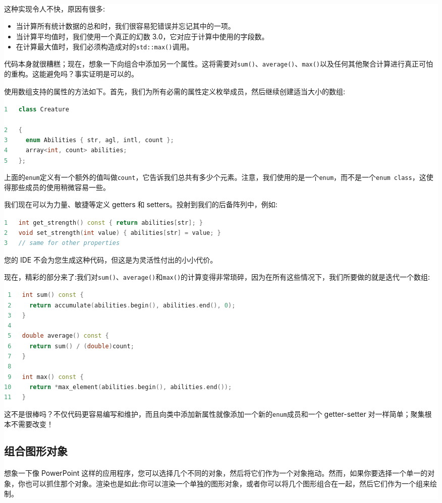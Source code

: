 这种实现令人不快，原因有很多:

*   当计算所有统计数据的总和时，我们很容易犯错误并忘记其中的一项。
*   当计算平均值时，我们使用一个真正的幻数 3.0，它对应于计算中使用的字段数。
*   在计算最大值时，我们必须构造成对的`std::max()`调用。

代码本身就很糟糕；现在，想象一下向组合中添加另一个属性。这将需要对`sum()`、`average()`、`max()`以及任何其他聚合计算进行真正可怕的重构。这能避免吗？事实证明是可以的。

使用数组支持的属性的方法如下。首先，我们为所有必需的属性定义枚举成员，然后继续创建适当大小的数组:

```cpp
1   class Creature

2   {
3     enum Abilities { str, agl, intl, count };
4     array<int, count> abilities;
5   };

```

上面的`enum`定义有一个额外的值叫做`count`，它告诉我们总共有多少个元素。注意，我们使用的是一个`enum`，而不是一个`enum class`，这使得那些成员的使用稍微容易一些。

我们现在可以为力量、敏捷等定义 getters 和 setters。投射到我们的后备阵列中，例如:

```cpp
1   int get_strength() const { return abilities[str]; }
2   void set_strength(int value) { abilities[str] = value; }
3   // same for other properties

```

您的 IDE 不会为您生成这种代码，但这是为灵活性付出的小小代价。

现在，精彩的部分来了:我们对`sum()`、`average()`和`max()`的计算变得非常琐碎，因为在所有这些情况下，我们所要做的就是迭代一个数组:

```cpp
 1   int sum() const {
 2     return accumulate(abilities.begin(), abilities.end(), 0);
 3   }
 4
 5   double average() const {
 6     return sum() / (double)count;
 7   }
 8
 9   int max() const {
10     return *max_element(abilities.begin(), abilities.end());
11   }

```

这不是很棒吗？不仅代码更容易编写和维护，而且向类中添加新属性就像添加一个新的`enum`成员和一个 getter-setter 对一样简单；聚集根本不需要改变！

## 组合图形对象

想象一下像 PowerPoint 这样的应用程序，您可以选择几个不同的对象，然后将它们作为一个对象拖动。然而，如果你要选择一个单一的对象，你也可以抓住那个对象。渲染也是如此:你可以渲染一个单独的图形对象，或者你可以将几个图形组合在一起，然后它们作为一个组来绘制。
